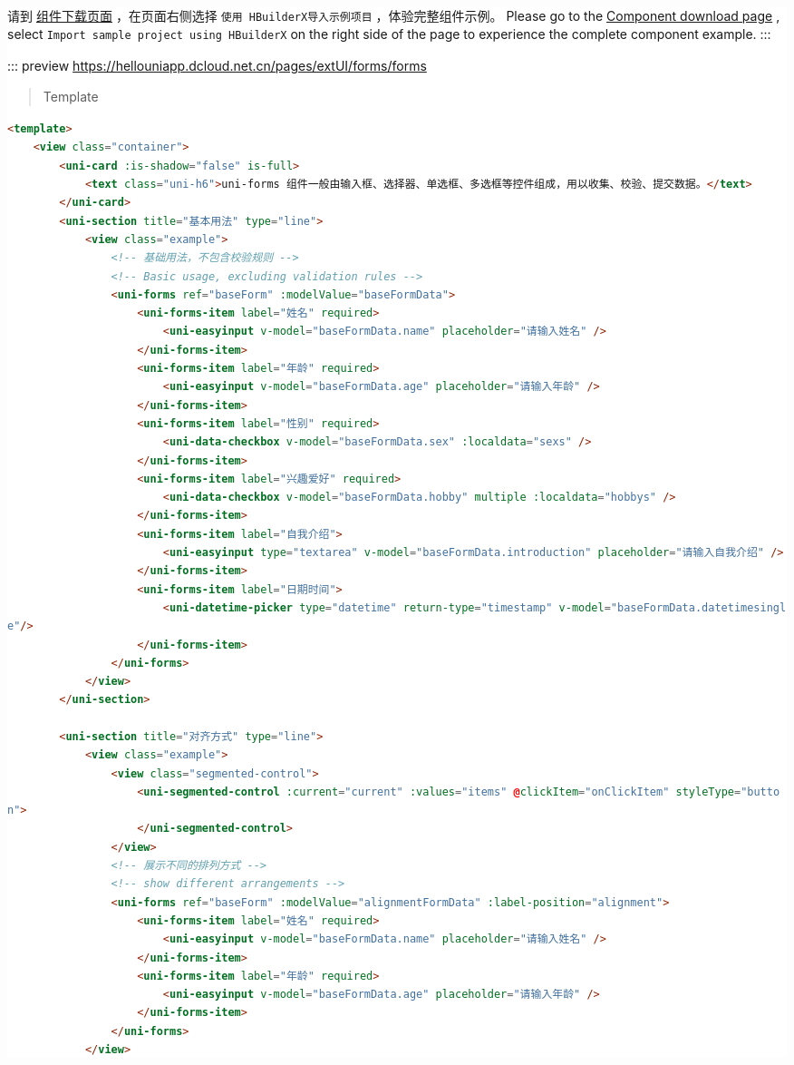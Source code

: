 请到 [组件下载页面](https://ext.dcloud.net.cn/plugin?name=uni-forms) ，在页面右侧选择 `使用 HBuilderX导入示例项目` ，体验完整组件示例。
Please go to the [Component download page](https://ext.dcloud.net.cn/plugin?name=uni-forms) , select `Import sample project using HBuilderX` on the right side of the page to experience the complete component example.
:::

::: preview https://hellouniapp.dcloud.net.cn/pages/extUI/forms/forms
> Template
``` html
<template>
	<view class="container">
		<uni-card :is-shadow="false" is-full>
			<text class="uni-h6">uni-forms 组件一般由输入框、选择器、单选框、多选框等控件组成，用以收集、校验、提交数据。</text>
		</uni-card>
		<uni-section title="基本用法" type="line">
			<view class="example">
				<!-- 基础用法，不包含校验规则 -->
				<!-- Basic usage, excluding validation rules -->
				<uni-forms ref="baseForm" :modelValue="baseFormData">
					<uni-forms-item label="姓名" required>
						<uni-easyinput v-model="baseFormData.name" placeholder="请输入姓名" />
					</uni-forms-item>
					<uni-forms-item label="年龄" required>
						<uni-easyinput v-model="baseFormData.age" placeholder="请输入年龄" />
					</uni-forms-item>
					<uni-forms-item label="性别" required>
						<uni-data-checkbox v-model="baseFormData.sex" :localdata="sexs" />
					</uni-forms-item>
					<uni-forms-item label="兴趣爱好" required>
						<uni-data-checkbox v-model="baseFormData.hobby" multiple :localdata="hobbys" />
					</uni-forms-item>
					<uni-forms-item label="自我介绍">
						<uni-easyinput type="textarea" v-model="baseFormData.introduction" placeholder="请输入自我介绍" />
					</uni-forms-item>
					<uni-forms-item label="日期时间">
						<uni-datetime-picker type="datetime" return-type="timestamp" v-model="baseFormData.datetimesingle"/>
					</uni-forms-item>
				</uni-forms>
			</view>
		</uni-section>

		<uni-section title="对齐方式" type="line">
			<view class="example">
				<view class="segmented-control">
					<uni-segmented-control :current="current" :values="items" @clickItem="onClickItem" styleType="button">
					</uni-segmented-control>
				</view>
				<!-- 展示不同的排列方式 -->
				<!-- show different arrangements -->
				<uni-forms ref="baseForm" :modelValue="alignmentFormData" :label-position="alignment">
					<uni-forms-item label="姓名" required>
						<uni-easyinput v-model="baseFormData.name" placeholder="请输入姓名" />
					</uni-forms-item>
					<uni-forms-item label="年龄" required>
						<uni-easyinput v-model="baseFormData.age" placeholder="请输入年龄" />
					</uni-forms-item>
				</uni-forms>
			</view>
```